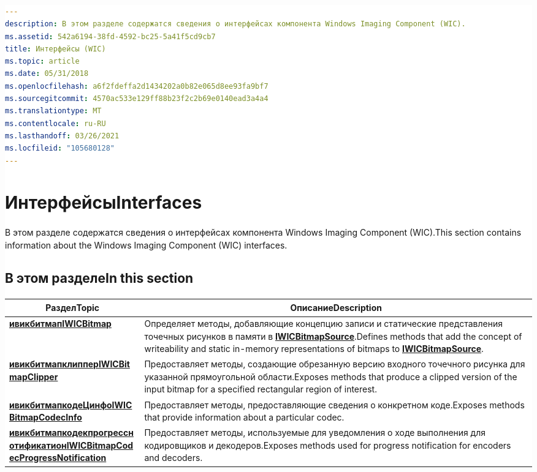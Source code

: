 ```yaml
---
description: В этом разделе содержатся сведения о интерфейсах компонента Windows Imaging Component (WIC).
ms.assetid: 542a6194-38fd-4592-bc25-5a41f5cd9cb7
title: Интерфейсы (WIC)
ms.topic: article
ms.date: 05/31/2018
ms.openlocfilehash: a6f2fdeffa2d1434202a0b82e065d8ee93fa9bf7
ms.sourcegitcommit: 4570ac533e129ff88b23f2c2b69e0140ead3a4a4
ms.translationtype: MT
ms.contentlocale: ru-RU
ms.lasthandoff: 03/26/2021
ms.locfileid: "105680128"
---
```

# <a name="interfaces"></a><span data-ttu-id="f8bda-103">Интерфейсы</span><span class="sxs-lookup"><span data-stu-id="f8bda-103">Interfaces</span></span>

<span data-ttu-id="f8bda-104">В этом разделе содержатся сведения о интерфейсах компонента Windows Imaging Component (WIC).</span><span class="sxs-lookup"><span data-stu-id="f8bda-104">This section contains information about the Windows Imaging Component (WIC) interfaces.</span></span>

## <a name="in-this-section"></a><span data-ttu-id="f8bda-105">В этом разделе</span><span class="sxs-lookup"><span data-stu-id="f8bda-105">In this section</span></span>



| <span data-ttu-id="f8bda-106">Раздел</span><span class="sxs-lookup"><span data-stu-id="f8bda-106">Topic</span></span>                                                                                                    | <span data-ttu-id="f8bda-107">Описание</span><span class="sxs-lookup"><span data-stu-id="f8bda-107">Description</span></span>                                                                                                                                                                                                                                                                                                                                |
|----------------------------------------------------------------------------------------------------------|--------------------------------------------------------------------------------------------------------------------------------------------------------------------------------------------------------------------------------------------------------------------------------------------------------------------------------------------|
| [<span data-ttu-id="f8bda-108">**ивикбитмап**</span><span class="sxs-lookup"><span data-stu-id="f8bda-108">**IWICBitmap**</span></span>](/windows/desktop/api/Wincodec/nn-wincodec-iwicbitmap)<br/>                                                   | <span data-ttu-id="f8bda-109">Определяет методы, добавляющие концепцию записи и статические представления точечных рисунков в памяти в [**IWICBitmapSource**](/windows/desktop/api/Wincodec/nn-wincodec-iwicbitmapsource).</span><span class="sxs-lookup"><span data-stu-id="f8bda-109">Defines methods that add the concept of writeability and static in-memory representations of bitmaps to [**IWICBitmapSource**](/windows/desktop/api/Wincodec/nn-wincodec-iwicbitmapsource).</span></span> <br/>                                                                                                                                                               |
| [<span data-ttu-id="f8bda-110">**ивикбитмапклиппер**</span><span class="sxs-lookup"><span data-stu-id="f8bda-110">**IWICBitmapClipper**</span></span>](/windows/desktop/api/Wincodec/nn-wincodec-iwicbitmapclipper)<br/>                                     | <span data-ttu-id="f8bda-111">Предоставляет методы, создающие обрезанную версию входного точечного рисунка для указанной прямоугольной области.</span><span class="sxs-lookup"><span data-stu-id="f8bda-111">Exposes methods that produce a clipped version of the input bitmap for a specified rectangular region of interest.</span></span><br/>                                                                                                                                                                                                              |
| [<span data-ttu-id="f8bda-112">**ивикбитмапкодеЦинфо**</span><span class="sxs-lookup"><span data-stu-id="f8bda-112">**IWICBitmapCodecInfo**</span></span>](/windows/desktop/api/Wincodec/nn-wincodec-iwicbitmapcodecinfo)<br/>                                 | <span data-ttu-id="f8bda-113">Предоставляет методы, предоставляющие сведения о конкретном коде.</span><span class="sxs-lookup"><span data-stu-id="f8bda-113">Exposes methods that provide information about a particular codec.</span></span><br/>                                                                                                                                                                                                                                                              |
| [<span data-ttu-id="f8bda-114">**ивикбитмапкодекпрогресснотификатион**</span><span class="sxs-lookup"><span data-stu-id="f8bda-114">**IWICBitmapCodecProgressNotification**</span></span>](/windows/desktop/api/Wincodec/nn-wincodec-iwicbitmapcodecprogressnotification)<br/> | <span data-ttu-id="f8bda-115">Предоставляет методы, используемые для уведомления о ходе выполнения для кодировщиков и декодеров.</span><span class="sxs-lookup"><span data-stu-id="f8bda-115">Exposes methods used for progress notification for encoders and decoders.</span></span><br/>                                                                                                                                                                                                                                                       |